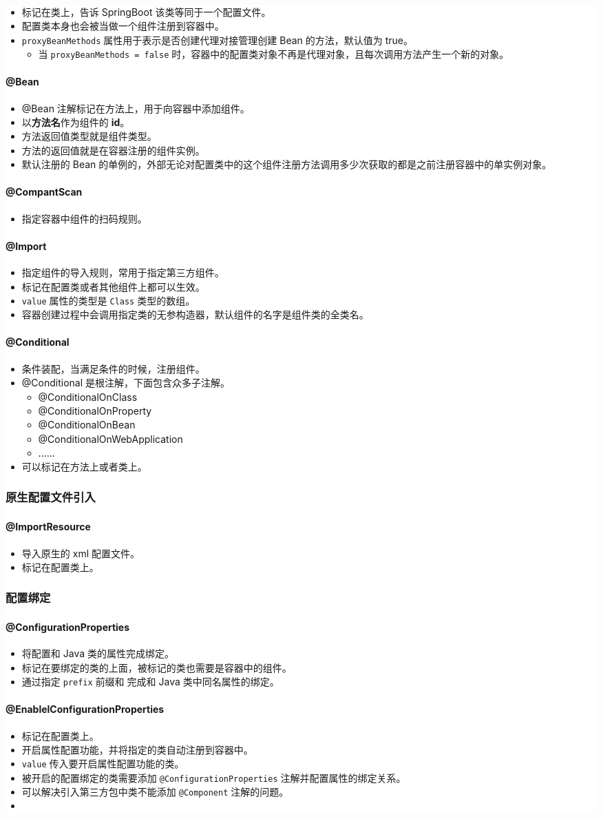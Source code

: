 - 标记在类上，告诉 SpringBoot 该类等同于一个配置文件。
- 配置类本身也会被当做一个组件注册到容器中。
- `proxyBeanMethods` 属性用于表示是否创建代理对接管理创建 Bean 的方法，默认值为 true。
  - 当 `proxyBeanMethods = false` 时，容器中的配置类对象不再是代理对象，且每次调用方法产生一个新的对象。

#### @Bean

- @Bean 注解标记在方法上，用于向容器中添加组件。
- 以**方法名**作为组件的 **id**。
- 方法返回值类型就是组件类型。
- 方法的返回值就是在容器注册的组件实例。
- 默认注册的 Bean 的单例的，外部无论对配置类中的这个组件注册方法调用多少次获取的都是之前注册容器中的单实例对象。

#### @CompantScan

- 指定容器中组件的扫码规则。

#### @Import

- 指定组件的导入规则，常用于指定第三方组件。
- 标记在配置类或者其他组件上都可以生效。
- `value` 属性的类型是 `Class` 类型的数组。
- 容器创建过程中会调用指定类的无参构造器，默认组件的名字是组件类的全类名。

#### @Conditional

- 条件装配，当满足条件的时候，注册组件。
- @Conditional 是根注解，下面包含众多子注解。
  - @ConditionalOnClass
  - @ConditionalOnProperty
  - @ConditionalOnBean
  - @ConditionalOnWebApplication
  - ......
- 可以标记在方法上或者类上。

### 原生配置文件引入

#### @ImportResource

- 导入原生的 xml 配置文件。
- 标记在配置类上。

### 配置绑定

#### @ConfigurationProperties

- 将配置和 Java 类的属性完成绑定。
- 标记在要绑定的类的上面，被标记的类也需要是容器中的组件。
- 通过指定 `prefix` 前缀和 完成和 Java 类中同名属性的绑定。

#### @EnablelConfigurationProperties

- 标记在配置类上。
- 开启属性配置功能，并将指定的类自动注册到容器中。
- `value` 传入要开启属性配置功能的类。
- 被开启的配置绑定的类需要添加 `@ConfigurationProperties` 注解并配置属性的绑定关系。
- 可以解决引入第三方包中类不能添加 `@Component` 注解的问题。
- 

